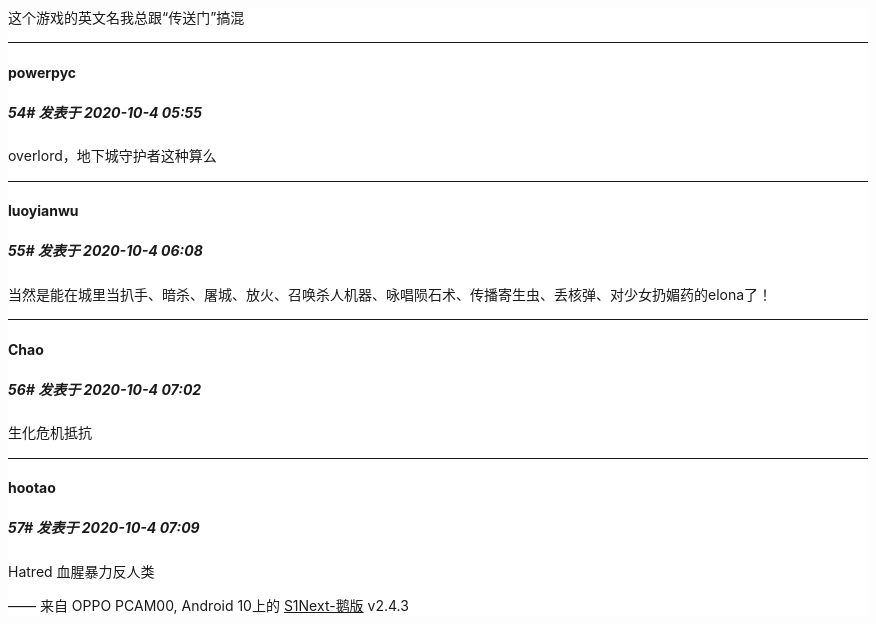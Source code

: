 这个游戏的英文名我总跟“传送门”搞混







-----

####  powerpyc  
##### 54#       发表于 2020-10-4 05:55




overlord，地下城守护者这种算么







-----

####  luoyianwu  
##### 55#       发表于 2020-10-4 06:08




当然是能在城里当扒手、暗杀、屠城、放火、召唤杀人机器、咏唱陨石术、传播寄生虫、丢核弹、对少女扔媚药的elona了！







-----

####  Chao  
##### 56#       发表于 2020-10-4 07:02




生化危机抵抗







-----

####  hootao  
##### 57#       发表于 2020-10-4 07:09




Hatred 血腥暴力反人类

—— 来自 OPPO PCAM00, Android 10上的 [S1Next-鹅版](https://github.com/ykrank/S1-Next/releases) v2.4.3



